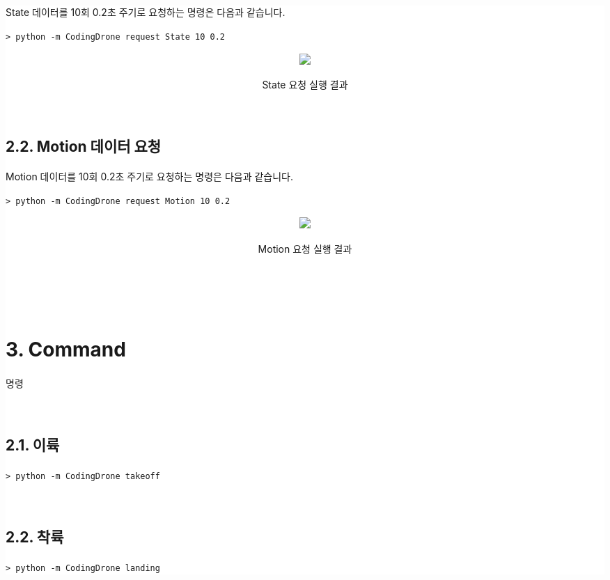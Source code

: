 State 데이터를 10회 0.2초 주기로 요청하는 명령은 다음과 같습니다.

```
> python -m CodingDrone request State 10 0.2
```

<div align="center">
    <img src="../images/02_commandline_request_state.png">
    <p>State 요청 실행 결과</p>
</div>

<br>


## 2.2. Motion 데이터 요청

Motion 데이터를 10회 0.2초 주기로 요청하는 명령은 다음과 같습니다.

```
> python -m CodingDrone request Motion 10 0.2
```

<div align="center">
    <img src="../images/02_commandline_request_motion.png">
    <p>Motion 요청 실행 결과</p>
</div>

<br>



<br>
<br>



# 3. Command

명령

<br>

## 2.1. 이륙

```
> python -m CodingDrone takeoff
```


<br>


## 2.2. 착륙


```
> python -m CodingDrone landing
```
